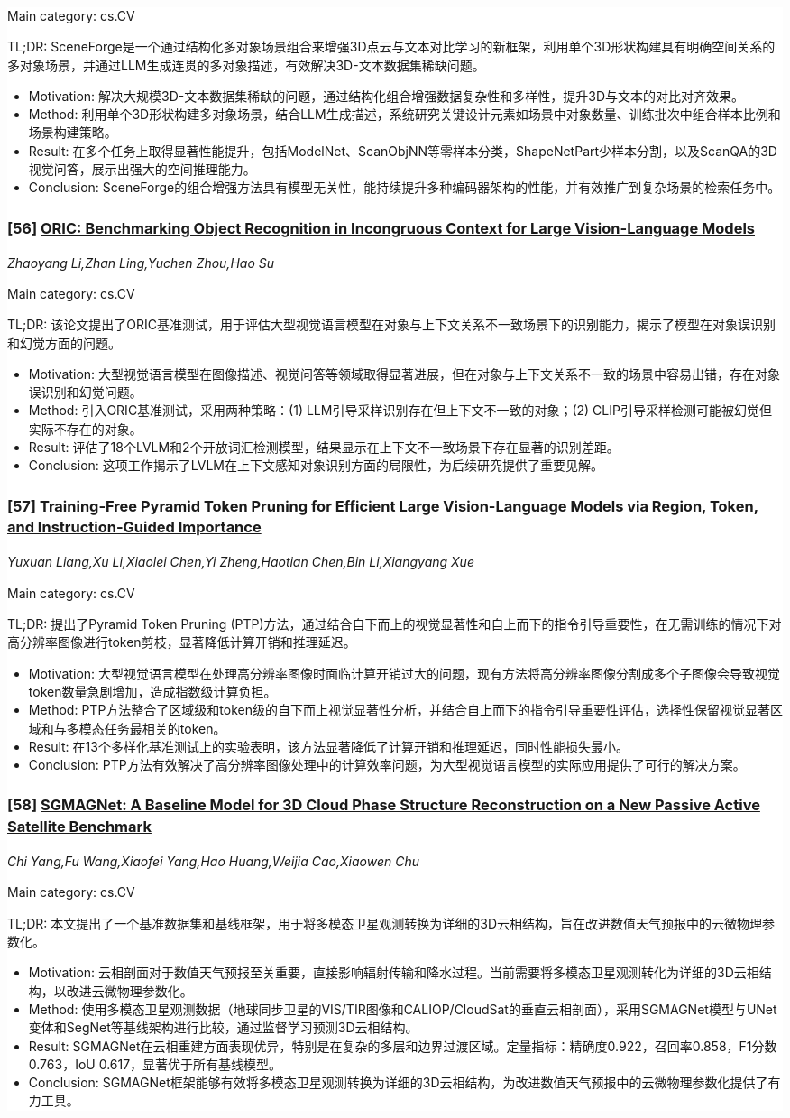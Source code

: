 Main category: cs.CV

TL;DR: SceneForge是一个通过结构化多对象场景组合来增强3D点云与文本对比学习的新框架，利用单个3D形状构建具有明确空间关系的多对象场景，并通过LLM生成连贯的多对象描述，有效解决3D-文本数据集稀缺问题。

- Motivation: 解决大规模3D-文本数据集稀缺的问题，通过结构化组合增强数据复杂性和多样性，提升3D与文本的对比对齐效果。
- Method: 利用单个3D形状构建多对象场景，结合LLM生成描述，系统研究关键设计元素如场景中对象数量、训练批次中组合样本比例和场景构建策略。
- Result: 在多个任务上取得显著性能提升，包括ModelNet、ScanObjNN等零样本分类，ShapeNetPart少样本分割，以及ScanQA的3D视觉问答，展示出强大的空间推理能力。
- Conclusion: SceneForge的组合增强方法具有模型无关性，能持续提升多种编码器架构的性能，并有效推广到复杂场景的检索任务中。


### [56] [ORIC: Benchmarking Object Recognition in Incongruous Context for Large Vision-Language Models](https://arxiv.org/abs/2509.15695)
*Zhaoyang Li,Zhan Ling,Yuchen Zhou,Hao Su*

Main category: cs.CV

TL;DR: 该论文提出了ORIC基准测试，用于评估大型视觉语言模型在对象与上下文关系不一致场景下的识别能力，揭示了模型在对象误识别和幻觉方面的问题。

- Motivation: 大型视觉语言模型在图像描述、视觉问答等领域取得显著进展，但在对象与上下文关系不一致的场景中容易出错，存在对象误识别和幻觉问题。
- Method: 引入ORIC基准测试，采用两种策略：(1) LLM引导采样识别存在但上下文不一致的对象；(2) CLIP引导采样检测可能被幻觉但实际不存在的对象。
- Result: 评估了18个LVLM和2个开放词汇检测模型，结果显示在上下文不一致场景下存在显著的识别差距。
- Conclusion: 这项工作揭示了LVLM在上下文感知对象识别方面的局限性，为后续研究提供了重要见解。


### [57] [Training-Free Pyramid Token Pruning for Efficient Large Vision-Language Models via Region, Token, and Instruction-Guided Importance](https://arxiv.org/abs/2509.15704)
*Yuxuan Liang,Xu Li,Xiaolei Chen,Yi Zheng,Haotian Chen,Bin Li,Xiangyang Xue*

Main category: cs.CV

TL;DR: 提出了Pyramid Token Pruning (PTP)方法，通过结合自下而上的视觉显著性和自上而下的指令引导重要性，在无需训练的情况下对高分辨率图像进行token剪枝，显著降低计算开销和推理延迟。

- Motivation: 大型视觉语言模型在处理高分辨率图像时面临计算开销过大的问题，现有方法将高分辨率图像分割成多个子图像会导致视觉token数量急剧增加，造成指数级计算负担。
- Method: PTP方法整合了区域级和token级的自下而上视觉显著性分析，并结合自上而下的指令引导重要性评估，选择性保留视觉显著区域和与多模态任务最相关的token。
- Result: 在13个多样化基准测试上的实验表明，该方法显著降低了计算开销和推理延迟，同时性能损失最小。
- Conclusion: PTP方法有效解决了高分辨率图像处理中的计算效率问题，为大型视觉语言模型的实际应用提供了可行的解决方案。


### [58] [SGMAGNet: A Baseline Model for 3D Cloud Phase Structure Reconstruction on a New Passive Active Satellite Benchmark](https://arxiv.org/abs/2509.15706)
*Chi Yang,Fu Wang,Xiaofei Yang,Hao Huang,Weijia Cao,Xiaowen Chu*

Main category: cs.CV

TL;DR: 本文提出了一个基准数据集和基线框架，用于将多模态卫星观测转换为详细的3D云相结构，旨在改进数值天气预报中的云微物理参数化。

- Motivation: 云相剖面对于数值天气预报至关重要，直接影响辐射传输和降水过程。当前需要将多模态卫星观测转化为详细的3D云相结构，以改进云微物理参数化。
- Method: 使用多模态卫星观测数据（地球同步卫星的VIS/TIR图像和CALIOP/CloudSat的垂直云相剖面），采用SGMAGNet模型与UNet变体和SegNet等基线架构进行比较，通过监督学习预测3D云相结构。
- Result: SGMAGNet在云相重建方面表现优异，特别是在复杂的多层和边界过渡区域。定量指标：精确度0.922，召回率0.858，F1分数0.763，IoU 0.617，显著优于所有基线模型。
- Conclusion: SGMAGNet框架能够有效将多模态卫星观测转换为详细的3D云相结构，为改进数值天气预报中的云微物理参数化提供了有力工具。
